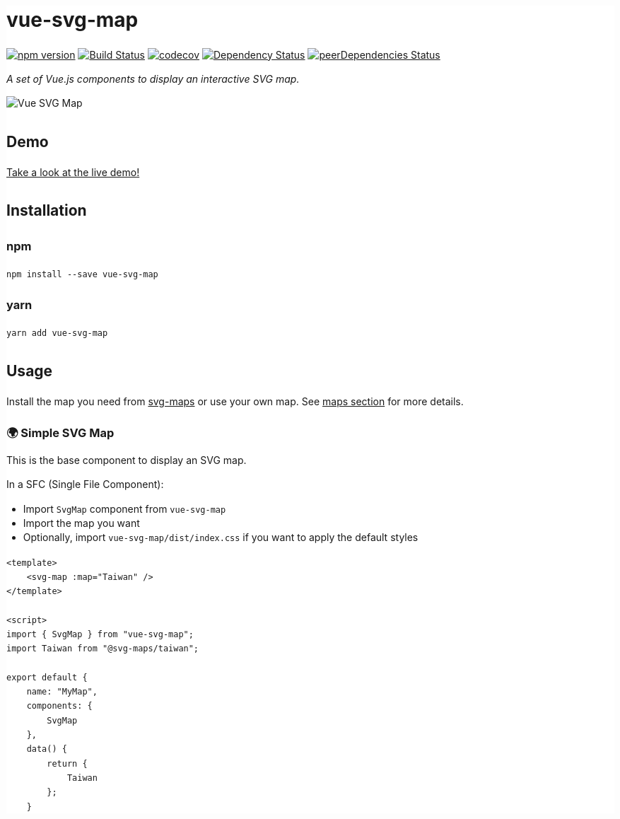 # vue-svg-map

[![npm version](https://badge.fury.io/js/vue-svg-map.svg)](https://badge.fury.io/js/vue-svg-map)
[![Build Status](https://travis-ci.com/VictorCazanave/vue-svg-map.svg?branch=master)](https://travis-ci.com/VictorCazanave/vue-svg-map)
[![codecov](https://codecov.io/gh/VictorCazanave/vue-svg-map/branch/master/graph/badge.svg)](https://codecov.io/gh/VictorCazanave/vue-svg-map)
[![Dependency Status](https://david-dm.org/VictorCazanave/vue-svg-map.svg)](https://david-dm.org/VictorCazanave/vue-svg-map)
[![peerDependencies Status](https://david-dm.org/VictorCazanave/vue-svg-map/peer-status.svg)](https://david-dm.org/VictorCazanave/vue-svg-map?type=peer)

_A set of Vue.js components to display an interactive SVG map._

![Vue SVG Map](https://media.giphy.com/media/QWpIwVdhY81RL05iNo/giphy.gif)

## Demo

[Take a look at the live demo!](https://victorcazanave.github.io/vue-svg-map/)

## Installation

### npm

`npm install --save vue-svg-map`

### yarn

`yarn add vue-svg-map`

## Usage

Install the map you need from [svg-maps](https://github.com/VictorCazanave/svg-maps) or use your own map. See [maps section](#maps) for more details.

### :earth_africa: Simple SVG Map

This is the base component to display an SVG map.

In a SFC (Single File Component):

- Import `SvgMap` component from `vue-svg-map`
- Import the map you want
- Optionally, import `vue-svg-map/dist/index.css` if you want to apply the default styles

```vue
<template>
	<svg-map :map="Taiwan" />
</template>

<script>
import { SvgMap } from "vue-svg-map";
import Taiwan from "@svg-maps/taiwan";

export default {
	name: "MyMap",
	components: {
		SvgMap
	},
	data() {
		return {
			Taiwan
		};
	}
```